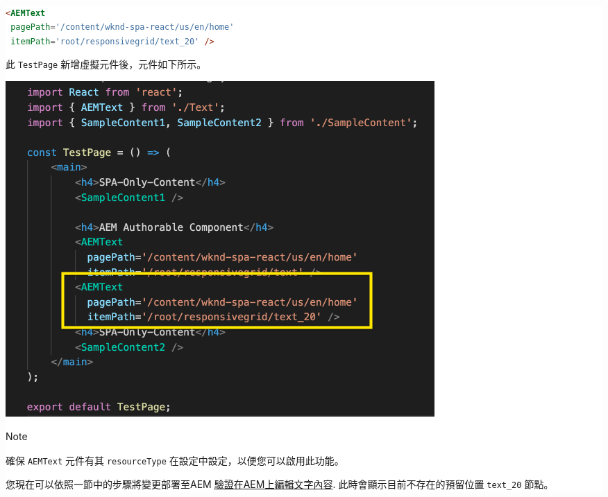 ```html
<AEMText
 pagePath='/content/wknd-spa-react/us/en/home'
 itemPath='root/responsivegrid/text_20' />
```

此 `TestPage` 新增虛擬元件後，元件如下所示。

![測試虛擬元件](assets/external-spa-virtual-component.png)

>[!NOTE]
>
>確保 `AEMText` 元件有其 `resourceType` 在設定中設定，以便您可以啟用此功能。

您現在可以依照一節中的步驟將變更部署至AEM [驗證在AEM上編輯文字內容](#verify-text-edit). 此時會顯示目前不存在的預留位置 `text_20` 節點。
